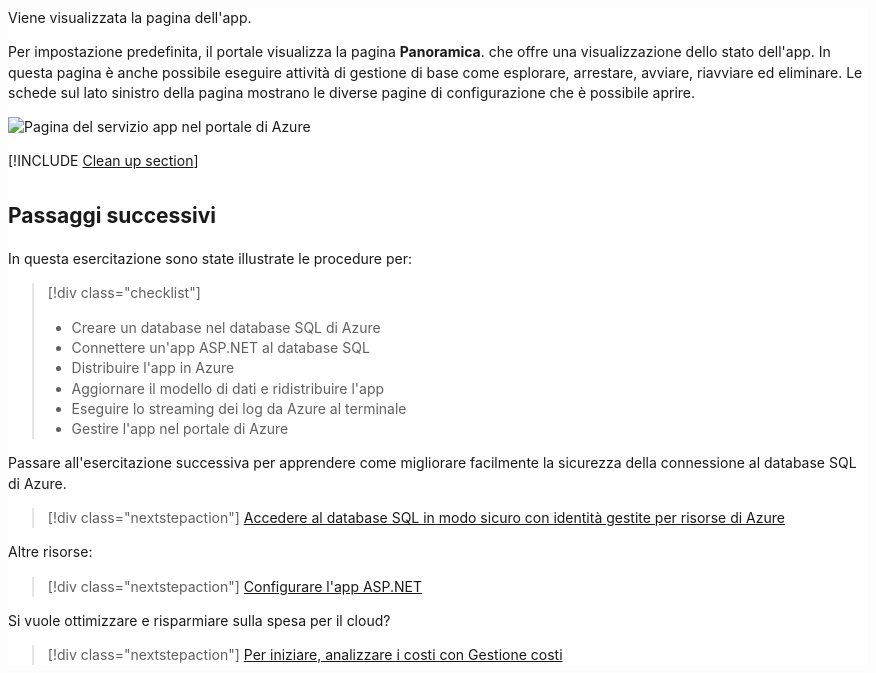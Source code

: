 Viene visualizzata la pagina dell'app.

Per impostazione predefinita, il portale visualizza la pagina **Panoramica**. che offre una visualizzazione dello stato dell'app. In questa pagina è anche possibile eseguire attività di gestione di base come esplorare, arrestare, avviare, riavviare ed eliminare. Le schede sul lato sinistro della pagina mostrano le diverse pagine di configurazione che è possibile aprire.

![Pagina del servizio app nel portale di Azure](./media/app-service-web-tutorial-dotnet-sqldatabase/web-app-blade.png)

[!INCLUDE [Clean up section](../../includes/clean-up-section-portal-web-app.md)]

## <a name="next-steps"></a>Passaggi successivi

In questa esercitazione sono state illustrate le procedure per:

> [!div class="checklist"]
>
> * Creare un database nel database SQL di Azure
> * Connettere un'app ASP.NET al database SQL
> * Distribuire l'app in Azure
> * Aggiornare il modello di dati e ridistribuire l'app
> * Eseguire lo streaming dei log da Azure al terminale
> * Gestire l'app nel portale di Azure

Passare all'esercitazione successiva per apprendere come migliorare facilmente la sicurezza della connessione al database SQL di Azure.

> [!div class="nextstepaction"]
> [Accedere al database SQL in modo sicuro con identità gestite per risorse di Azure](app-service-web-tutorial-connect-msi.md)

Altre risorse:

> [!div class="nextstepaction"]
> [Configurare l'app ASP.NET](configure-language-dotnet-framework.md)

Si vuole ottimizzare e risparmiare sulla spesa per il cloud?

> [!div class="nextstepaction"]
> [Per iniziare, analizzare i costi con Gestione costi](https://docs.microsoft.com/azure/cost-management-billing/costs/quick-acm-cost-analysis?WT.mc_id=costmanagementcontent_docsacmhorizontal_-inproduct-learn)